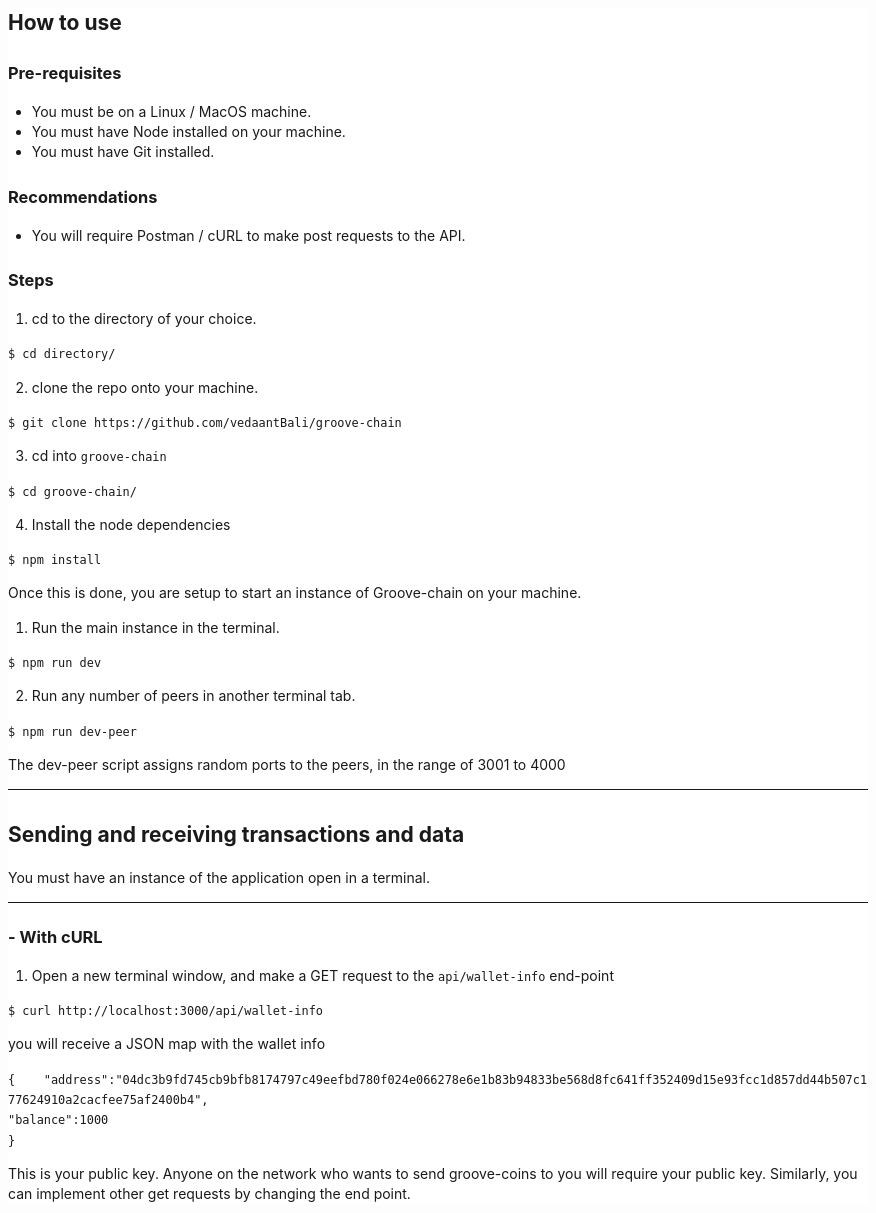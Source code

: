 ## How to use

### Pre-requisites

- You must be on a Linux / MacOS machine.
- You must have Node installed on your machine.
- You must have Git installed.

### Recommendations

- You will require Postman / cURL to make post requests to the API.

### Steps

1. cd to the directory of your choice.
```
$ cd directory/
```
2. clone the repo onto your machine.
```
$ git clone https://github.com/vedaantBali/groove-chain
```
3. cd into `groove-chain`
```
$ cd groove-chain/
```
4. Install the node dependencies 
```
$ npm install
```

Once this is done, you are setup to start an instance of Groove-chain on your machine.

1. Run the main instance in the terminal.
```
$ npm run dev
``` 
2. Run any number of peers in another terminal tab.
```
$ npm run dev-peer
```
The dev-peer script assigns random ports to the peers, in the range of 3001 to 4000

----

## Sending and receiving transactions and data
You must have an instance of the application open in a terminal.

----
### - With cURL

1. Open a new terminal window, and make a GET request to the `api/wallet-info` end-point
```
$ curl http://localhost:3000/api/wallet-info
```
you will receive a JSON map with the wallet info
```
{    "address":"04dc3b9fd745cb9bfb8174797c49eefbd780f024e066278e6e1b83b94833be568d8fc641ff352409d15e93fcc1d857dd44b507c177624910a2cacfee75af2400b4",
"balance":1000
}
```
This is your public key. Anyone on the network who wants to send groove-coins to you will require your public key. Similarly, you can implement other get requests by changing the end point.
